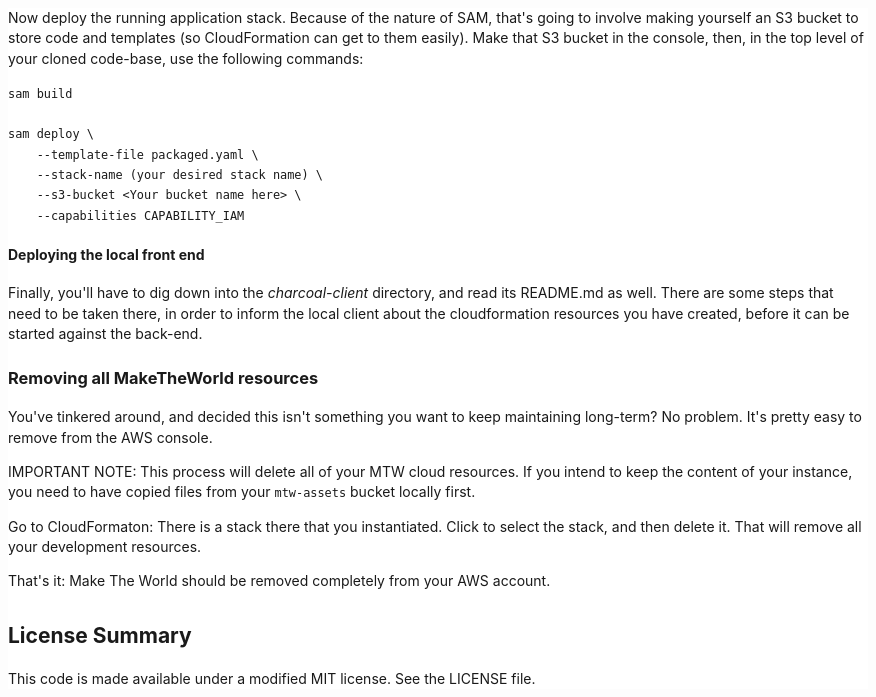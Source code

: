 Now deploy the running application stack.  Because of the nature of SAM, that's going to involve making yourself an S3 bucket to store code and
templates (so CloudFormation can get to them easily).  Make that S3 bucket in the console, then, in the top level of your cloned code-base, use
the following commands:

```
sam build

sam deploy \
    --template-file packaged.yaml \
    --stack-name (your desired stack name) \
    --s3-bucket <Your bucket name here> \
    --capabilities CAPABILITY_IAM
```

#### Deploying the local front end

Finally, you'll have to dig down into the *charcoal-client* directory, and read its README.md as well.  There are some
steps that need to be taken there, in order to inform the local client about the cloudformation resources you have created, before
it can be started against the back-end.

### Removing all MakeTheWorld resources

You've tinkered around, and decided this isn't something you want to keep maintaining long-term?  No problem.  It's pretty easy to remove from
the AWS console.

IMPORTANT NOTE:  This process will delete all of your MTW cloud resources.  If you intend to keep the content of your instance, you need to have
copied files from your `mtw-assets` bucket locally first.

Go to CloudFormaton:  There is a stack there that you instantiated.  Click to select the stack, and then delete it. That will remove all your
development resources.

That's it:  Make The World should be removed completely from your AWS account.


## License Summary

This code is made available under a modified MIT license. See the LICENSE file.
